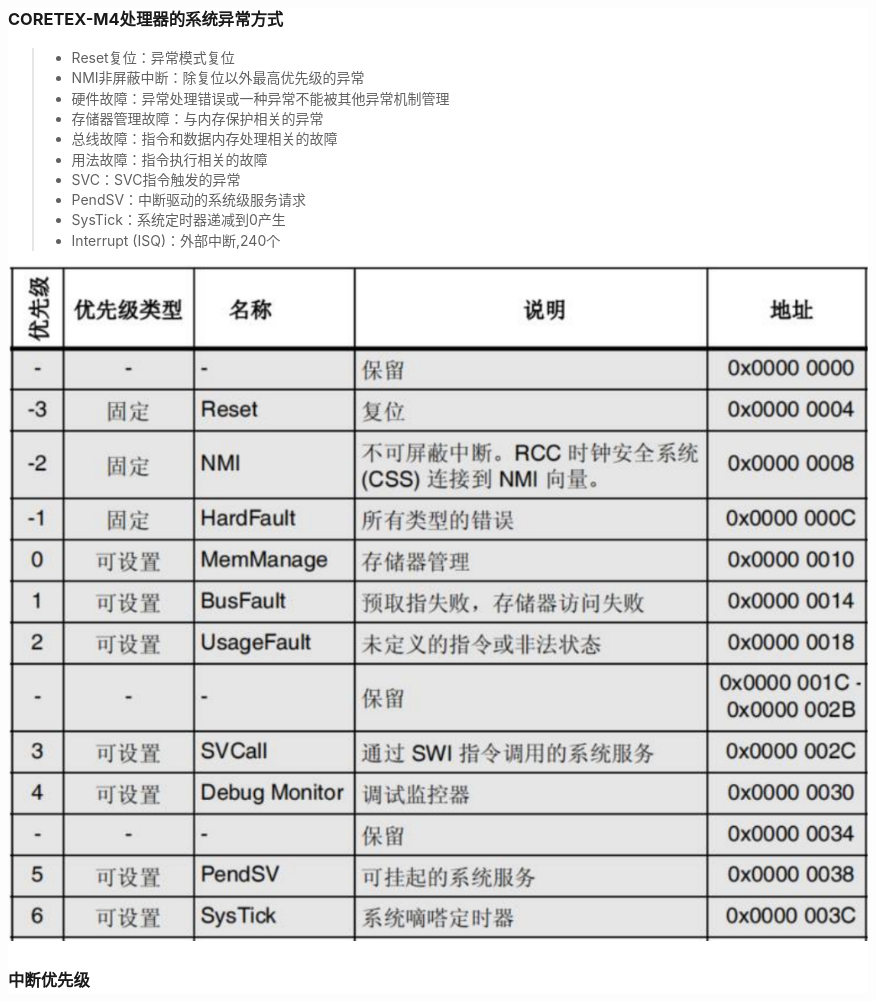 ### CORETEX-M4处理器的系统异常方式

> - Reset复位：异常模式复位
> - NMI非屏蔽中断：除复位以外最高优先级的异常
> - 硬件故障：异常处理错误或一种异常不能被其他异常机制管理
> - 存储器管理故障：与内存保护相关的异常
> -  总线故障：指令和数据内存处理相关的故障
> - 用法故障：指令执行相关的故障
> - SVC：SVC指令触发的异常
> - PendSV：中断驱动的系统级服务请求
> - SysTick：系统定时器递减到0产生
> - Interrupt (ISQ)：外部中断,240个

![图例](嵌入式程序设计ch2-微处理器体系架构/image-20230311003659243.png)

### 中断优先级
